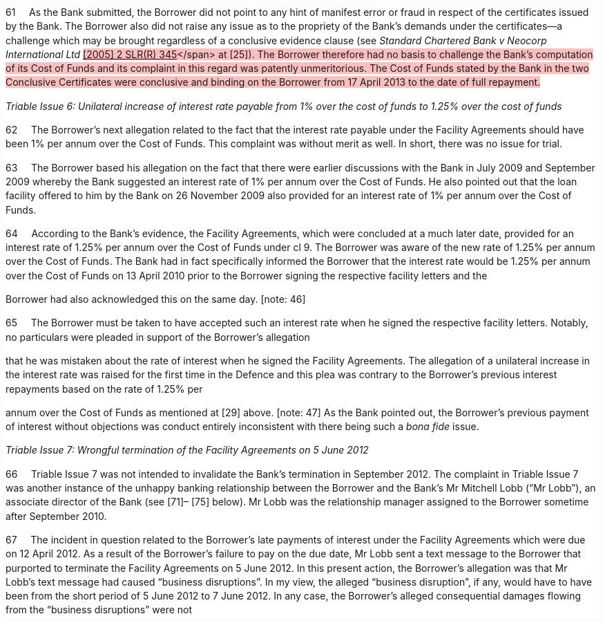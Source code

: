 61     As the Bank submitted, the Borrower did not point to any hint of manifest error or fraud in respect of the certificates issued by the Bank. The Borrower also did not raise any issue as to the propriety of the Bank’s demands under the certificates—a challenge which may be brought regardless of a conclusive evidence clause (see _Standard Chartered Bank v Neocorp International Ltd_ <span style="background-color: #FAC0C0">[[2005] 2 SLR(R) 345]("https://www.open.gov.sg")</span> at [25]). The Borrower therefore had no basis to challenge the Bank’s computation of its Cost of Funds and its complaint in this regard was patently unmeritorious. The Cost of Funds stated by the Bank in the two Conclusive Certificates were conclusive and binding on the Borrower from 17 April 2013 to the date of full repayment. 

_Triable Issue 6: Unilateral increase of interest rate payable from 1% over the cost of funds to 1.25% over the cost of funds_ 

62     The Borrower’s next allegation related to the fact that the interest rate payable under the Facility Agreements should have been 1% per annum over the Cost of Funds. This complaint was without merit as well. In short, there was no issue for trial. 

63     The Borrower based his allegation on the fact that there were earlier discussions with the Bank in July 2009 and September 2009 whereby the Bank suggested an interest rate of 1% per annum over the Cost of Funds. He also pointed out that the loan facility offered to him by the Bank on 26 November 2009 also provided for an interest rate of 1% per annum over the Cost of Funds. 

64     According to the Bank’s evidence, the Facility Agreements, which were concluded at a much later date, provided for an interest rate of 1.25% per annum over the Cost of Funds under cl 9. The Borrower was aware of the new rate of 1.25% per annum over the Cost of Funds. The Bank had in fact specifically informed the Borrower that the interest rate would be 1.25% per annum over the Cost of Funds on 13 April 2010 prior to the Borrower signing the respective facility letters and the 

Borrower had also acknowledged this on the same day. [note: 46] 

65     The Borrower must be taken to have accepted such an interest rate when he signed the respective facility letters. Notably, no particulars were pleaded in support of the Borrower’s allegation 


that he was mistaken about the rate of interest when he signed the Facility Agreements. The allegation of a unilateral increase in the interest rate was raised for the first time in the Defence and this plea was contrary to the Borrower’s previous interest repayments based on the rate of 1.25% per 

annum over the Cost of Funds as mentioned at [29] above. [note: 47] As the Bank pointed out, the Borrower’s previous payment of interest without objections was conduct entirely inconsistent with there being such a _bona fide_ issue. 

_Triable Issue 7: Wrongful termination of the Facility Agreements on 5 June 2012_ 

66     Triable Issue 7 was not intended to invalidate the Bank’s termination in September 2012. The complaint in Triable Issue 7 was another instance of the unhappy banking relationship between the Borrower and the Bank’s Mr Mitchell Lobb (“Mr Lobb”), an associate director of the Bank (see [71]– [75] below). Mr Lobb was the relationship manager assigned to the Borrower sometime after September 2010. 

67     The incident in question related to the Borrower’s late payments of interest under the Facility Agreements which were due on 12 April 2012. As a result of the Borrower’s failure to pay on the due date, Mr Lobb sent a text message to the Borrower that purported to terminate the Facility Agreements on 5 June 2012. In this present action, the Borrower’s allegation was that Mr Lobb’s text message had caused “business disruptions”. In my view, the alleged “business disruption”, if any, would have to have been from the short period of 5 June 2012 to 7 June 2012. In any case, the Borrower’s alleged consequential damages flowing from the “business disruptions” were not 
